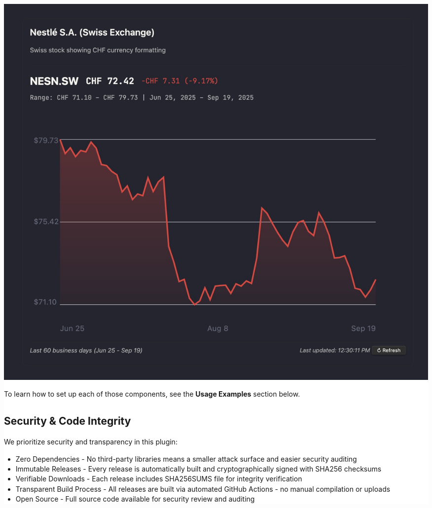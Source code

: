 ![Stock Block](/docs/stock-block.jpg)

To learn how to set up each of those components, see the **Usage Examples** section below.

## Security & Code Integrity

We prioritize security and transparency in this plugin:
- Zero Dependencies - No third-party libraries means a smaller attack surface and easier security auditing
- Immutable Releases - Every release is automatically built and cryptographically signed with SHA256 checksums
- Verifiable Downloads - Each release includes SHA256SUMS file for integrity verification
- Transparent Build Process - All releases are built via automated GitHub Actions - no manual compilation or uploads
- Open Source - Full source code available for security review and auditing
